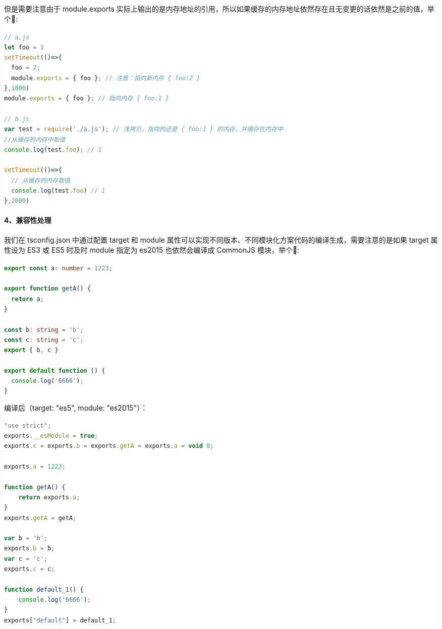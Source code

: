 但是需要注意由于 module.exports 实际上输出的是内存地址的引用，所以如果缓存的内存地址依然存在且无变更的话依然是之前的值，举个🌰:

```js
// a.js
let foo = 1
setTimeout(()=>{
  foo = 2;
  module.exports = { foo }; // 注意：指向新内存 { foo:2 }
},1000)
module.exports = { foo }; // 指向内存 { foo:1 }

// b.js
var test = require('./a.js'); // 浅拷贝，指向的还是 { foo:1 } 的内存，并缓存在内存中
//从缓存的内存中取值
console.log(test.foo); // 1

setTimeout(()=>{
  // 从缓存的内存取值
  console.log(test.foo) // 1
},2000)
```

#### 4、兼容性处理

我们在 tsconfig.json 中通过配置 target 和 module 属性可以实现不同版本、不同模块化方案代码的编译生成，需要注意的是如果 target 属性设为 ES3 或 ES5 时及时 module 指定为 es2015 也依然会编译成 CommonJS 模块，举个🌰:

```ts
export const a: number = 1223;

export function getA() {
  return a;
}

const b: string = 'b';
const c: string = 'c';
export { b, c }

export default function () {
  console.log('6666');
}
```

编译后（target: "es5", module: "es2015"）：

```js
"use strict";
exports.__esModule = true;
exports.c = exports.b = exports.getA = exports.a = void 0;

exports.a = 1223;

function getA() {
    return exports.a;
}
exports.getA = getA;

var b = 'b';
exports.b = b;
var c = 'c';
exports.c = c;

function default_1() {
    console.log('6666');
}
exports["default"] = default_1;
```

  [key: string]: any